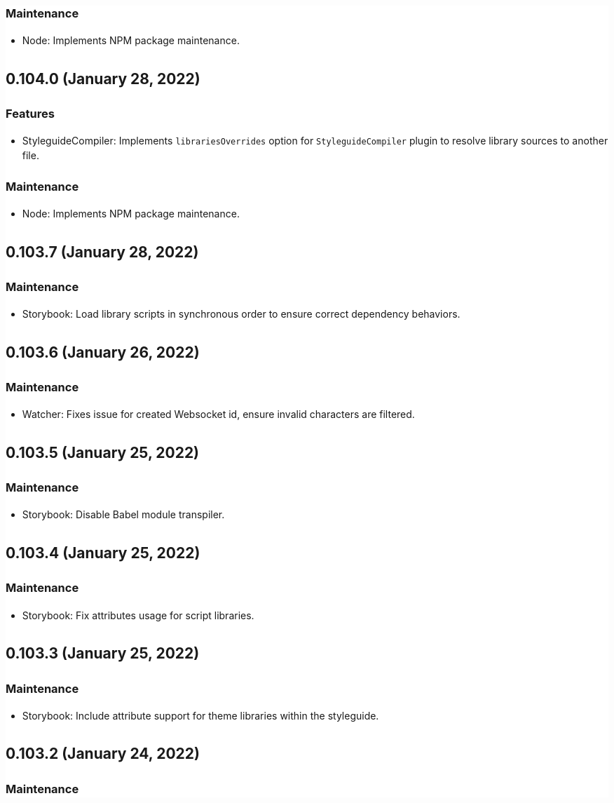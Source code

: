 ### Maintenance

- Node: Implements NPM package maintenance.

## 0.104.0 (January 28, 2022)

### Features

- StyleguideCompiler: Implements `librariesOverrides` option for `StyleguideCompiler` plugin to resolve library sources to another file.

### Maintenance

- Node: Implements NPM package maintenance.

## 0.103.7 (January 28, 2022)

### Maintenance

- Storybook: Load library scripts in synchronous order to ensure correct dependency behaviors.

## 0.103.6 (January 26, 2022)

### Maintenance

- Watcher: Fixes issue for created Websocket id, ensure invalid characters are filtered.

## 0.103.5 (January 25, 2022)

### Maintenance

- Storybook: Disable Babel module transpiler.

## 0.103.4 (January 25, 2022)

### Maintenance

- Storybook: Fix attributes usage for script libraries.

## 0.103.3 (January 25, 2022)

### Maintenance

- Storybook: Include attribute support for theme libraries within the styleguide.

## 0.103.2 (January 24, 2022)

### Maintenance
